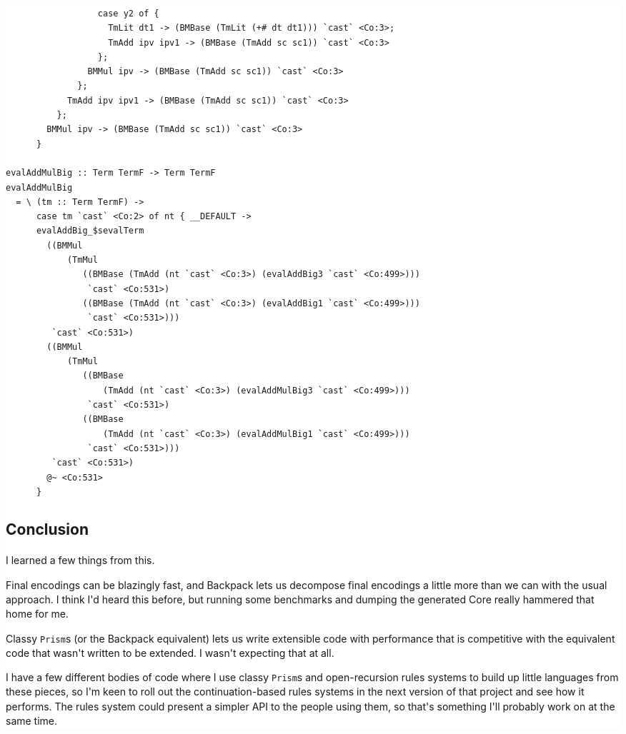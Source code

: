 ```
                  case y2 of {
                    TmLit dt1 -> (BMBase (TmLit (+# dt dt1))) `cast` <Co:3>;
                    TmAdd ipv ipv1 -> (BMBase (TmAdd sc sc1)) `cast` <Co:3>
                  };
                BMMul ipv -> (BMBase (TmAdd sc sc1)) `cast` <Co:3>
              };
            TmAdd ipv ipv1 -> (BMBase (TmAdd sc sc1)) `cast` <Co:3>
          };
        BMMul ipv -> (BMBase (TmAdd sc sc1)) `cast` <Co:3>
      }

evalAddMulBig :: Term TermF -> Term TermF
evalAddMulBig
  = \ (tm :: Term TermF) ->
      case tm `cast` <Co:2> of nt { __DEFAULT ->
      evalAddBig_$sevalTerm
        ((BMMul
            (TmMul
               ((BMBase (TmAdd (nt `cast` <Co:3>) (evalAddBig3 `cast` <Co:499>)))
                `cast` <Co:531>)
               ((BMBase (TmAdd (nt `cast` <Co:3>) (evalAddBig1 `cast` <Co:499>)))
                `cast` <Co:531>)))
         `cast` <Co:531>)
        ((BMMul
            (TmMul
               ((BMBase
                   (TmAdd (nt `cast` <Co:3>) (evalAddMulBig3 `cast` <Co:499>)))
                `cast` <Co:531>)
               ((BMBase
                   (TmAdd (nt `cast` <Co:3>) (evalAddMulBig1 `cast` <Co:499>)))
                `cast` <Co:531>)))
         `cast` <Co:531>)
        @~ <Co:531>
      }
```

## Conclusion

I learned a few things from this.

Final encodings can be blazingly fast, and Backpack lets us decompose final encodings a little more than we can with the usual approach.  I think I'd heard this before, but running some benchmarks and dumping the generated Core really hammered that home for me.

Classy `Prism`s (or the Backpack equivalent) lets us write extensible code with performance that is competitive with the equivalent code that wasn't written to be extended.  I wasn't expecting that at all.  

I have a few different bodies of code where I use classy `Prism`s and open-recursion rules systems to build up little languages from these pieces, so I'm keen to roll out the continuation-based rules systems in the next version of that project and see how it performs.  The rules system could present a simpler API to the people using them, so that's something I'll probably work on at the same time.
